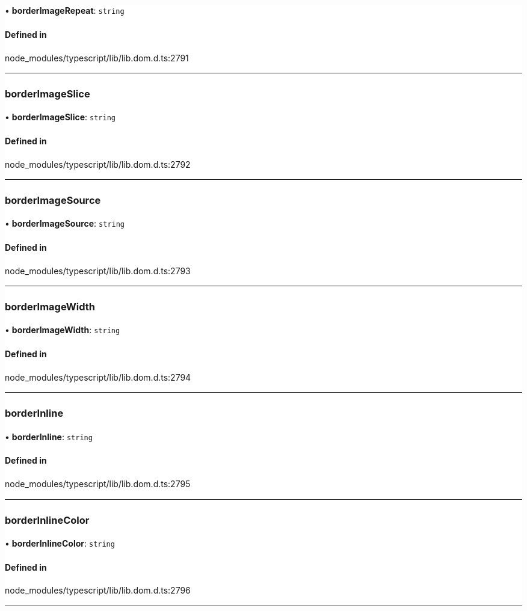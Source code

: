 • **borderImageRepeat**: `string`

#### Defined in

node_modules/typescript/lib/lib.dom.d.ts:2791

___

### borderImageSlice

• **borderImageSlice**: `string`

#### Defined in

node_modules/typescript/lib/lib.dom.d.ts:2792

___

### borderImageSource

• **borderImageSource**: `string`

#### Defined in

node_modules/typescript/lib/lib.dom.d.ts:2793

___

### borderImageWidth

• **borderImageWidth**: `string`

#### Defined in

node_modules/typescript/lib/lib.dom.d.ts:2794

___

### borderInline

• **borderInline**: `string`

#### Defined in

node_modules/typescript/lib/lib.dom.d.ts:2795

___

### borderInlineColor

• **borderInlineColor**: `string`

#### Defined in

node_modules/typescript/lib/lib.dom.d.ts:2796

___
